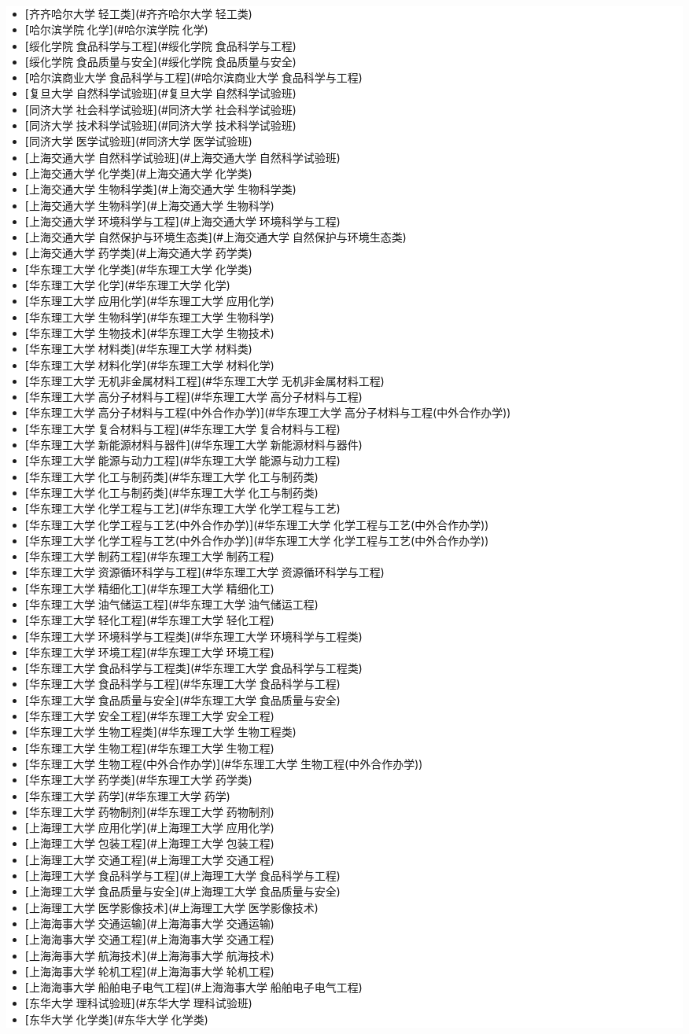 * [齐齐哈尔大学 轻工类](#齐齐哈尔大学 轻工类)
* [哈尔滨学院 化学](#哈尔滨学院 化学)
* [绥化学院 食品科学与工程](#绥化学院 食品科学与工程)
* [绥化学院 食品质量与安全](#绥化学院 食品质量与安全)
* [哈尔滨商业大学 食品科学与工程](#哈尔滨商业大学 食品科学与工程)
* [复旦大学 自然科学试验班](#复旦大学 自然科学试验班)
* [同济大学 社会科学试验班](#同济大学 社会科学试验班)
* [同济大学 技术科学试验班](#同济大学 技术科学试验班)
* [同济大学 医学试验班](#同济大学 医学试验班)
* [上海交通大学 自然科学试验班](#上海交通大学 自然科学试验班)
* [上海交通大学 化学类](#上海交通大学 化学类)
* [上海交通大学 生物科学类](#上海交通大学 生物科学类)
* [上海交通大学 生物科学](#上海交通大学 生物科学)
* [上海交通大学 环境科学与工程](#上海交通大学 环境科学与工程)
* [上海交通大学 自然保护与环境生态类](#上海交通大学 自然保护与环境生态类)
* [上海交通大学 药学类](#上海交通大学 药学类)
* [华东理工大学 化学类](#华东理工大学 化学类)
* [华东理工大学 化学](#华东理工大学 化学)
* [华东理工大学 应用化学](#华东理工大学 应用化学)
* [华东理工大学 生物科学](#华东理工大学 生物科学)
* [华东理工大学 生物技术](#华东理工大学 生物技术)
* [华东理工大学 材料类](#华东理工大学 材料类)
* [华东理工大学 材料化学](#华东理工大学 材料化学)
* [华东理工大学 无机非金属材料工程](#华东理工大学 无机非金属材料工程)
* [华东理工大学 高分子材料与工程](#华东理工大学 高分子材料与工程)
* [华东理工大学 高分子材料与工程(中外合作办学)](#华东理工大学 高分子材料与工程(中外合作办学))
* [华东理工大学 复合材料与工程](#华东理工大学 复合材料与工程)
* [华东理工大学 新能源材料与器件](#华东理工大学 新能源材料与器件)
* [华东理工大学 能源与动力工程](#华东理工大学 能源与动力工程)
* [华东理工大学 化工与制药类](#华东理工大学 化工与制药类)
* [华东理工大学 化工与制药类](#华东理工大学 化工与制药类)
* [华东理工大学 化学工程与工艺](#华东理工大学 化学工程与工艺)
* [华东理工大学 化学工程与工艺(中外合作办学)](#华东理工大学 化学工程与工艺(中外合作办学))
* [华东理工大学 化学工程与工艺(中外合作办学)](#华东理工大学 化学工程与工艺(中外合作办学))
* [华东理工大学 制药工程](#华东理工大学 制药工程)
* [华东理工大学 资源循环科学与工程](#华东理工大学 资源循环科学与工程)
* [华东理工大学 精细化工](#华东理工大学 精细化工)
* [华东理工大学 油气储运工程](#华东理工大学 油气储运工程)
* [华东理工大学 轻化工程](#华东理工大学 轻化工程)
* [华东理工大学 环境科学与工程类](#华东理工大学 环境科学与工程类)
* [华东理工大学 环境工程](#华东理工大学 环境工程)
* [华东理工大学 食品科学与工程类](#华东理工大学 食品科学与工程类)
* [华东理工大学 食品科学与工程](#华东理工大学 食品科学与工程)
* [华东理工大学 食品质量与安全](#华东理工大学 食品质量与安全)
* [华东理工大学 安全工程](#华东理工大学 安全工程)
* [华东理工大学 生物工程类](#华东理工大学 生物工程类)
* [华东理工大学 生物工程](#华东理工大学 生物工程)
* [华东理工大学 生物工程(中外合作办学)](#华东理工大学 生物工程(中外合作办学))
* [华东理工大学 药学类](#华东理工大学 药学类)
* [华东理工大学 药学](#华东理工大学 药学)
* [华东理工大学 药物制剂](#华东理工大学 药物制剂)
* [上海理工大学 应用化学](#上海理工大学 应用化学)
* [上海理工大学 包装工程](#上海理工大学 包装工程)
* [上海理工大学 交通工程](#上海理工大学 交通工程)
* [上海理工大学 食品科学与工程](#上海理工大学 食品科学与工程)
* [上海理工大学 食品质量与安全](#上海理工大学 食品质量与安全)
* [上海理工大学 医学影像技术](#上海理工大学 医学影像技术)
* [上海海事大学 交通运输](#上海海事大学 交通运输)
* [上海海事大学 交通工程](#上海海事大学 交通工程)
* [上海海事大学 航海技术](#上海海事大学 航海技术)
* [上海海事大学 轮机工程](#上海海事大学 轮机工程)
* [上海海事大学 船舶电子电气工程](#上海海事大学 船舶电子电气工程)
* [东华大学 理科试验班](#东华大学 理科试验班)
* [东华大学 化学类](#东华大学 化学类)